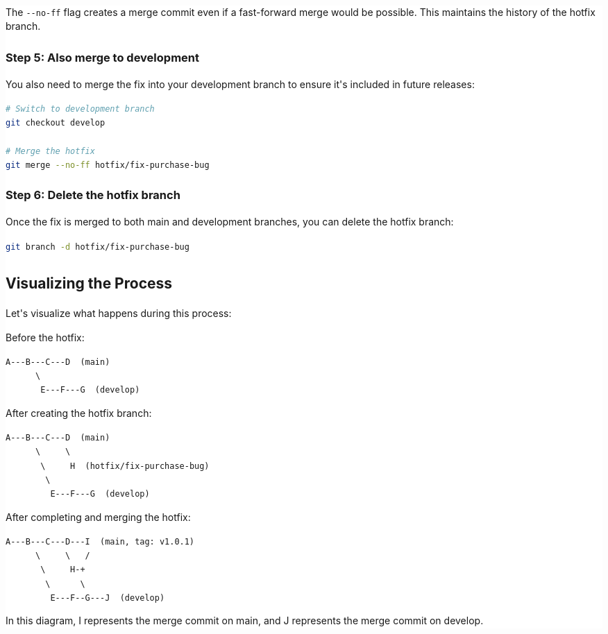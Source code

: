 The `--no-ff` flag creates a merge commit even if a fast-forward merge would be possible. This maintains the history of the hotfix branch.

### Step 5: Also merge to development

You also need to merge the fix into your development branch to ensure it's included in future releases:

```bash
# Switch to development branch
git checkout develop

# Merge the hotfix
git merge --no-ff hotfix/fix-purchase-bug
```

### Step 6: Delete the hotfix branch

Once the fix is merged to both main and development branches, you can delete the hotfix branch:

```bash
git branch -d hotfix/fix-purchase-bug
```

## Visualizing the Process

Let's visualize what happens during this process:

Before the hotfix:

```
A---B---C---D  (main)
      \
       E---F---G  (develop)
```

After creating the hotfix branch:

```
A---B---C---D  (main)
      \     \
       \     H  (hotfix/fix-purchase-bug)
        \
         E---F---G  (develop)
```

After completing and merging the hotfix:

```
A---B---C---D---I  (main, tag: v1.0.1)
      \     \   /
       \     H-+
        \      \
         E---F--G---J  (develop)
```

In this diagram, I represents the merge commit on main, and J represents the merge commit on develop.
